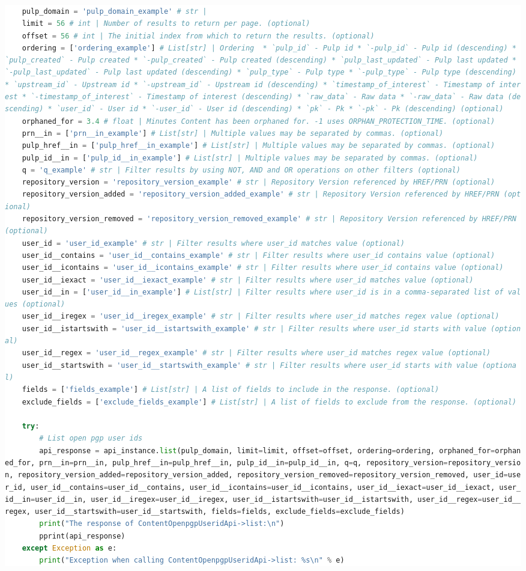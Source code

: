 ```python
    pulp_domain = 'pulp_domain_example' # str | 
    limit = 56 # int | Number of results to return per page. (optional)
    offset = 56 # int | The initial index from which to return the results. (optional)
    ordering = ['ordering_example'] # List[str] | Ordering  * `pulp_id` - Pulp id * `-pulp_id` - Pulp id (descending) * `pulp_created` - Pulp created * `-pulp_created` - Pulp created (descending) * `pulp_last_updated` - Pulp last updated * `-pulp_last_updated` - Pulp last updated (descending) * `pulp_type` - Pulp type * `-pulp_type` - Pulp type (descending) * `upstream_id` - Upstream id * `-upstream_id` - Upstream id (descending) * `timestamp_of_interest` - Timestamp of interest * `-timestamp_of_interest` - Timestamp of interest (descending) * `raw_data` - Raw data * `-raw_data` - Raw data (descending) * `user_id` - User id * `-user_id` - User id (descending) * `pk` - Pk * `-pk` - Pk (descending) (optional)
    orphaned_for = 3.4 # float | Minutes Content has been orphaned for. -1 uses ORPHAN_PROTECTION_TIME. (optional)
    prn__in = ['prn__in_example'] # List[str] | Multiple values may be separated by commas. (optional)
    pulp_href__in = ['pulp_href__in_example'] # List[str] | Multiple values may be separated by commas. (optional)
    pulp_id__in = ['pulp_id__in_example'] # List[str] | Multiple values may be separated by commas. (optional)
    q = 'q_example' # str | Filter results by using NOT, AND and OR operations on other filters (optional)
    repository_version = 'repository_version_example' # str | Repository Version referenced by HREF/PRN (optional)
    repository_version_added = 'repository_version_added_example' # str | Repository Version referenced by HREF/PRN (optional)
    repository_version_removed = 'repository_version_removed_example' # str | Repository Version referenced by HREF/PRN (optional)
    user_id = 'user_id_example' # str | Filter results where user_id matches value (optional)
    user_id__contains = 'user_id__contains_example' # str | Filter results where user_id contains value (optional)
    user_id__icontains = 'user_id__icontains_example' # str | Filter results where user_id contains value (optional)
    user_id__iexact = 'user_id__iexact_example' # str | Filter results where user_id matches value (optional)
    user_id__in = ['user_id__in_example'] # List[str] | Filter results where user_id is in a comma-separated list of values (optional)
    user_id__iregex = 'user_id__iregex_example' # str | Filter results where user_id matches regex value (optional)
    user_id__istartswith = 'user_id__istartswith_example' # str | Filter results where user_id starts with value (optional)
    user_id__regex = 'user_id__regex_example' # str | Filter results where user_id matches regex value (optional)
    user_id__startswith = 'user_id__startswith_example' # str | Filter results where user_id starts with value (optional)
    fields = ['fields_example'] # List[str] | A list of fields to include in the response. (optional)
    exclude_fields = ['exclude_fields_example'] # List[str] | A list of fields to exclude from the response. (optional)

    try:
        # List open pgp user ids
        api_response = api_instance.list(pulp_domain, limit=limit, offset=offset, ordering=ordering, orphaned_for=orphaned_for, prn__in=prn__in, pulp_href__in=pulp_href__in, pulp_id__in=pulp_id__in, q=q, repository_version=repository_version, repository_version_added=repository_version_added, repository_version_removed=repository_version_removed, user_id=user_id, user_id__contains=user_id__contains, user_id__icontains=user_id__icontains, user_id__iexact=user_id__iexact, user_id__in=user_id__in, user_id__iregex=user_id__iregex, user_id__istartswith=user_id__istartswith, user_id__regex=user_id__regex, user_id__startswith=user_id__startswith, fields=fields, exclude_fields=exclude_fields)
        print("The response of ContentOpenpgpUseridApi->list:\n")
        pprint(api_response)
    except Exception as e:
        print("Exception when calling ContentOpenpgpUseridApi->list: %s\n" % e)
```